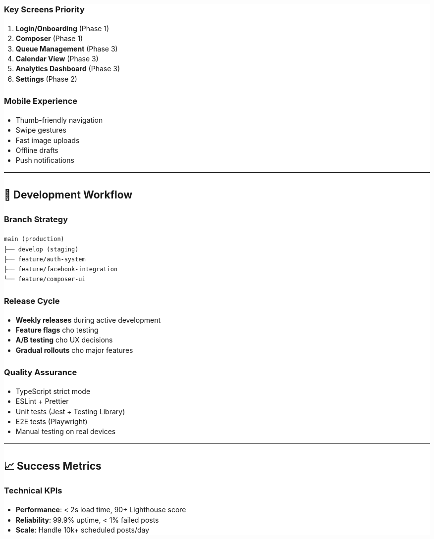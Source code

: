 ### Key Screens Priority
1. **Login/Onboarding** (Phase 1)
2. **Composer** (Phase 1) 
3. **Queue Management** (Phase 3)
4. **Calendar View** (Phase 3)
5. **Analytics Dashboard** (Phase 3)
6. **Settings** (Phase 2)

### Mobile Experience
- Thumb-friendly navigation
- Swipe gestures
- Fast image uploads
- Offline drafts
- Push notifications

---

## 🔄 Development Workflow

### Branch Strategy
```
main (production)
├── develop (staging)
├── feature/auth-system
├── feature/facebook-integration
└── feature/composer-ui
```

### Release Cycle
- **Weekly releases** during active development
- **Feature flags** cho testing
- **A/B testing** cho UX decisions
- **Gradual rollouts** cho major features

### Quality Assurance
- TypeScript strict mode
- ESLint + Prettier
- Unit tests (Jest + Testing Library)
- E2E tests (Playwright)
- Manual testing on real devices

---

## 📈 Success Metrics

### Technical KPIs
- **Performance**: < 2s load time, 90+ Lighthouse score
- **Reliability**: 99.9% uptime, < 1% failed posts
- **Scale**: Handle 10k+ scheduled posts/day
